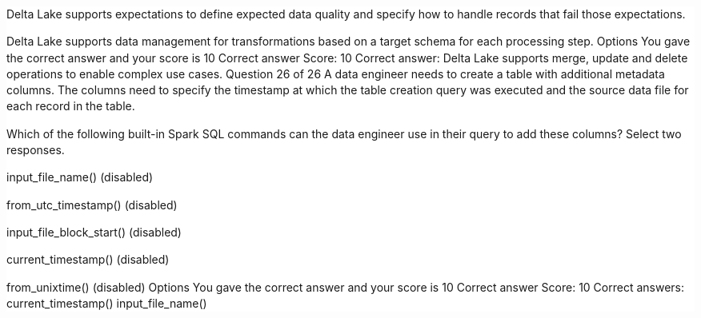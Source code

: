 Delta Lake supports expectations to define expected data quality and specify how to handle records that fail those expectations.

Delta Lake supports data management for transformations based on a target schema for each processing step.
Options
You gave the correct answer and your score is 10
Correct answer
Score: 10
Correct answer:
Delta Lake supports merge, update and delete operations to enable complex use cases.
Question 26 of 26
A data engineer needs to create a table with additional metadata columns.  The columns need to specify the timestamp at which the table creation query was executed and the source data file for each record in the table. 

 

Which of the following built-in Spark SQL commands can the data engineer use in their query to add these columns? Select two responses.

 


input_file_name()
(disabled)

from_utc_timestamp()
(disabled)

input_file_block_start()
(disabled)

current_timestamp()
(disabled)

from_unixtime()
(disabled)
Options
You gave the correct answer and your score is 10
Correct answer
Score: 10
Correct answers:
current_timestamp()
input_file_name()